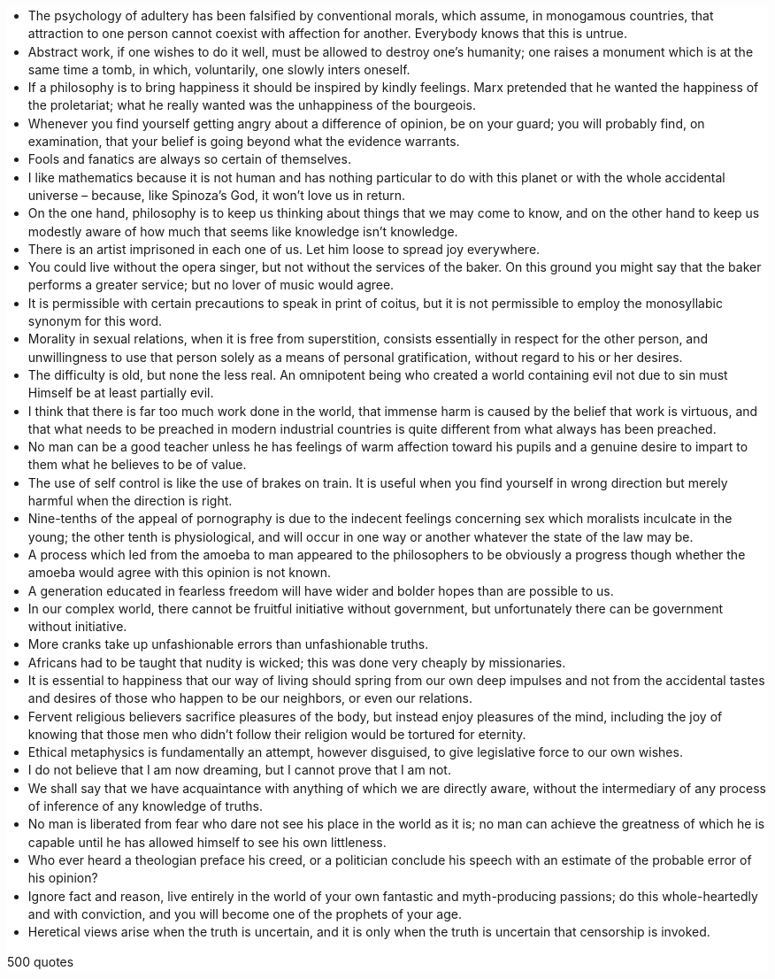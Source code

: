  - The psychology of adultery has been falsified by conventional morals, which assume, in monogamous countries, that attraction to one person cannot coexist with affection for another. Everybody knows that this is untrue.
 - Abstract work, if one wishes to do it well, must be allowed to destroy one’s humanity; one raises a monument which is at the same time a tomb, in which, voluntarily, one slowly inters oneself.
 - If a philosophy is to bring happiness it should be inspired by kindly feelings. Marx pretended that he wanted the happiness of the proletariat; what he really wanted was the unhappiness of the bourgeois.
 - Whenever you find yourself getting angry about a difference of opinion, be on your guard; you will probably find, on examination, that your belief is going beyond what the evidence warrants.
 - Fools and fanatics are always so certain of themselves.
 - I like mathematics because it is not human and has nothing particular to do with this planet or with the whole accidental universe – because, like Spinoza’s God, it won’t love us in return.
 - On the one hand, philosophy is to keep us thinking about things that we may come to know, and on the other hand to keep us modestly aware of how much that seems like knowledge isn’t knowledge.
 - There is an artist imprisoned in each one of us. Let him loose to spread joy everywhere.
 - You could live without the opera singer, but not without the services of the baker. On this ground you might say that the baker performs a greater service; but no lover of music would agree.
 - It is permissible with certain precautions to speak in print of coitus, but it is not permissible to employ the monosyllabic synonym for this word.
 - Morality in sexual relations, when it is free from superstition, consists essentially in respect for the other person, and unwillingness to use that person solely as a means of personal gratification, without regard to his or her desires.
 - The difficulty is old, but none the less real. An omnipotent being who created a world containing evil not due to sin must Himself be at least partially evil.
 - I think that there is far too much work done in the world, that immense harm is caused by the belief that work is virtuous, and that what needs to be preached in modern industrial countries is quite different from what always has been preached.
 - No man can be a good teacher unless he has feelings of warm affection toward his pupils and a genuine desire to impart to them what he believes to be of value.
 - The use of self control is like the use of brakes on train. It is useful when you find yourself in wrong direction but merely harmful when the direction is right.
 - Nine-tenths of the appeal of pornography is due to the indecent feelings concerning sex which moralists inculcate in the young; the other tenth is physiological, and will occur in one way or another whatever the state of the law may be.
 - A process which led from the amoeba to man appeared to the philosophers to be obviously a progress though whether the amoeba would agree with this opinion is not known.
 - A generation educated in fearless freedom will have wider and bolder hopes than are possible to us.
 - In our complex world, there cannot be fruitful initiative without government, but unfortunately there can be government without initiative.
 - More cranks take up unfashionable errors than unfashionable truths.
 - Africans had to be taught that nudity is wicked; this was done very cheaply by missionaries.
 - It is essential to happiness that our way of living should spring from our own deep impulses and not from the accidental tastes and desires of those who happen to be our neighbors, or even our relations.
 - Fervent religious believers sacrifice pleasures of the body, but instead enjoy pleasures of the mind, including the joy of knowing that those men who didn’t follow their religion would be tortured for eternity.
 - Ethical metaphysics is fundamentally an attempt, however disguised, to give legislative force to our own wishes.
 - I do not believe that I am now dreaming, but I cannot prove that I am not.
 - We shall say that we have acquaintance with anything of which we are directly aware, without the intermediary of any process of inference of any knowledge of truths.
 - No man is liberated from fear who dare not see his place in the world as it is; no man can achieve the greatness of which he is capable until he has allowed himself to see his own littleness.
 - Who ever heard a theologian preface his creed, or a politician conclude his speech with an estimate of the probable error of his opinion?
 - Ignore fact and reason, live entirely in the world of your own fantastic and myth-producing passions; do this whole-heartedly and with conviction, and you will become one of the prophets of your age.
 - Heretical views arise when the truth is uncertain, and it is only when the truth is uncertain that censorship is invoked.

500 quotes